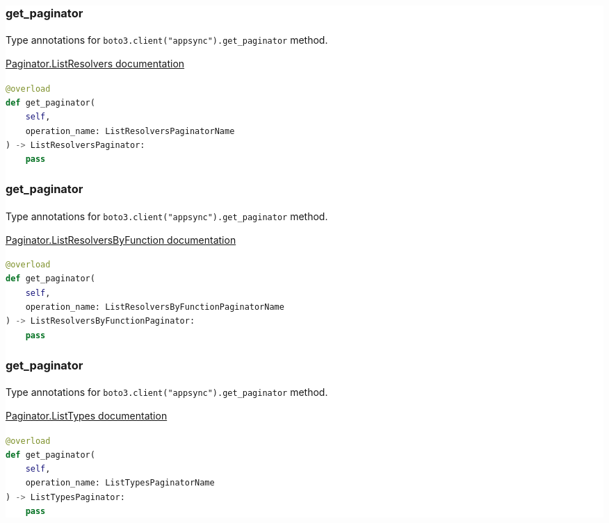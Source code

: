 ### get_paginator

Type annotations for `boto3.client("appsync").get_paginator` method.

[Paginator.ListResolvers documentation](https://boto3.amazonaws.com/v1/documentation/api/latest/reference/services/appsync.html#AppSync.Paginator.ListResolvers)

```python
@overload
def get_paginator(
    self,
    operation_name: ListResolversPaginatorName
) -> ListResolversPaginator:
    pass
```

### get_paginator

Type annotations for `boto3.client("appsync").get_paginator` method.

[Paginator.ListResolversByFunction documentation](https://boto3.amazonaws.com/v1/documentation/api/latest/reference/services/appsync.html#AppSync.Paginator.ListResolversByFunction)

```python
@overload
def get_paginator(
    self,
    operation_name: ListResolversByFunctionPaginatorName
) -> ListResolversByFunctionPaginator:
    pass
```

### get_paginator

Type annotations for `boto3.client("appsync").get_paginator` method.

[Paginator.ListTypes documentation](https://boto3.amazonaws.com/v1/documentation/api/latest/reference/services/appsync.html#AppSync.Paginator.ListTypes)

```python
@overload
def get_paginator(
    self,
    operation_name: ListTypesPaginatorName
) -> ListTypesPaginator:
    pass
```